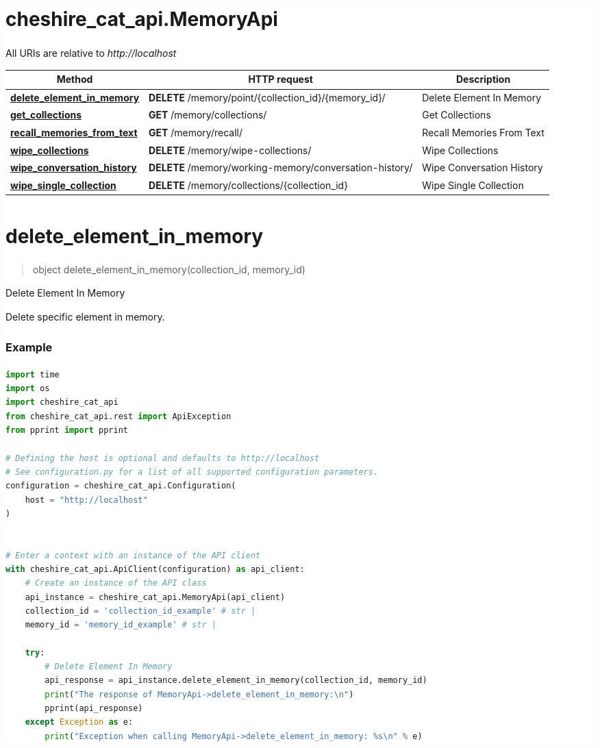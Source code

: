 # cheshire_cat_api.MemoryApi

All URIs are relative to *http://localhost*

Method | HTTP request | Description
------------- | ------------- | -------------
[**delete_element_in_memory**](MemoryApi.md#delete_element_in_memory) | **DELETE** /memory/point/{collection_id}/{memory_id}/ | Delete Element In Memory
[**get_collections**](MemoryApi.md#get_collections) | **GET** /memory/collections/ | Get Collections
[**recall_memories_from_text**](MemoryApi.md#recall_memories_from_text) | **GET** /memory/recall/ | Recall Memories From Text
[**wipe_collections**](MemoryApi.md#wipe_collections) | **DELETE** /memory/wipe-collections/ | Wipe Collections
[**wipe_conversation_history**](MemoryApi.md#wipe_conversation_history) | **DELETE** /memory/working-memory/conversation-history/ | Wipe Conversation History
[**wipe_single_collection**](MemoryApi.md#wipe_single_collection) | **DELETE** /memory/collections/{collection_id} | Wipe Single Collection


# **delete_element_in_memory**
> object delete_element_in_memory(collection_id, memory_id)

Delete Element In Memory

Delete specific element in memory.

### Example

```python
import time
import os
import cheshire_cat_api
from cheshire_cat_api.rest import ApiException
from pprint import pprint

# Defining the host is optional and defaults to http://localhost
# See configuration.py for a list of all supported configuration parameters.
configuration = cheshire_cat_api.Configuration(
    host = "http://localhost"
)


# Enter a context with an instance of the API client
with cheshire_cat_api.ApiClient(configuration) as api_client:
    # Create an instance of the API class
    api_instance = cheshire_cat_api.MemoryApi(api_client)
    collection_id = 'collection_id_example' # str | 
    memory_id = 'memory_id_example' # str | 

    try:
        # Delete Element In Memory
        api_response = api_instance.delete_element_in_memory(collection_id, memory_id)
        print("The response of MemoryApi->delete_element_in_memory:\n")
        pprint(api_response)
    except Exception as e:
        print("Exception when calling MemoryApi->delete_element_in_memory: %s\n" % e)
```
